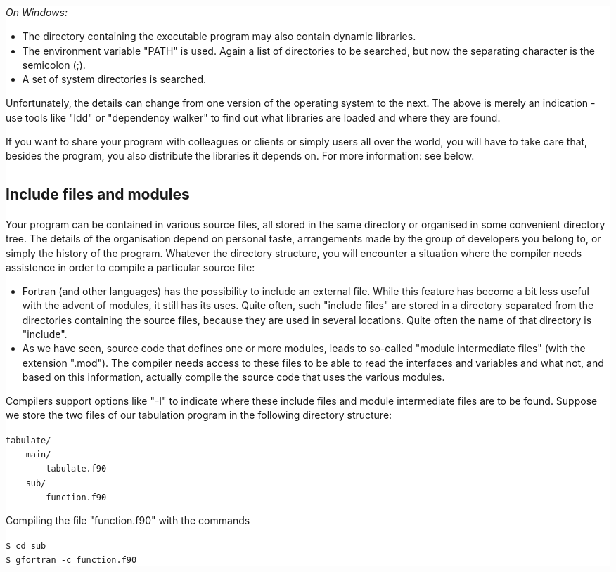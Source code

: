 _On Windows:_

   * The directory containing the executable program may also contain
dynamic libraries.
   * The environment variable "PATH" is used. Again a list of directories
to be searched, but now the separating character is the semicolon (;).
   * A set of system directories is searched.

Unfortunately, the details can change from one version of the operating
system to the next. The above is merely an indication - use tools like
"ldd" or "dependency walker" to find out what libraries are loaded and
where they are found.

If you want to share your program with colleagues or clients or simply
users all over the world, you will have to take care that, besides the
program, you also distribute the libraries it depends on. For more
information: see below.


Include files and modules
-------------------------

Your program can be contained in various source files, all stored in the
same directory or organised in some convenient directory tree. The
details of the organisation depend on personal taste, arrangements made
by the group of developers you belong to, or simply the history of the
program. Whatever the directory structure, you will encounter a
situation where the compiler needs assistence in order to compile a
particular source file:

* Fortran (and other languages) has the possibility to include an
external file. While this feature has become a bit less useful with the
advent of modules, it still has its uses. Quite often, such "include
files" are stored in a directory separated from the directories
containing the source files, because they are used in several locations.
Quite often the name of that directory is "include".
* As we have seen, source code that defines one or more modules, leads to
so-called "module intermediate files" (with the extension ".mod"). The
compiler needs access to these files to be able to read the interfaces
and variables and what not, and based on this information, actually
compile the source code that uses the various modules.

Compilers support options like "-I" to indicate where these include
files and module intermediate files are to be found. Suppose we store
the two files of our tabulation program in the following directory
structure:

    tabulate/
        main/
            tabulate.f90
        sub/
            function.f90

Compiling the file "function.f90" with the commands

    $ cd sub
    $ gfortran -c function.f90
